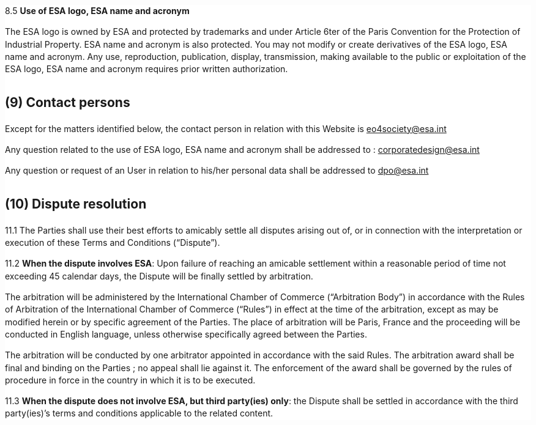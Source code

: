8.5 **Use of ESA logo, ESA name and acronym**

The ESA logo is owned by ESA and protected by trademarks and under Article 6ter of the Paris
Convention for the Protection of Industrial Property. ESA name and acronym is also protected.
You may not modify or create derivatives of the ESA logo, ESA name and acronym. Any use,
reproduction, publication, display, transmission, making available to the public or exploitation of
the ESA logo, ESA name and acronym requires prior written authorization.

## (9) Contact persons

Except for the matters identified below, the contact person in relation with this Website is
eo4society@esa.int

Any question related to the use of ESA logo, ESA name and acronym shall be addressed to :
corporatedesign@esa.int

Any question or request of an User in relation to his/her personal data shall be addressed to
dpo@esa.int

## (10) Dispute resolution

11.1 The Parties shall use their best efforts to amicably settle all disputes arising out of, or in
connection with the interpretation or execution of these Terms and Conditions (“Dispute”).

11.2 **When the dispute involves ESA**: Upon failure of reaching an amicable settlement within a
reasonable period of time not exceeding 45 calendar days, the Dispute will be finally settled
by arbitration.

The arbitration will be administered by the International Chamber of Commerce
(“Arbitration Body”) in accordance with the Rules of Arbitration of the International
Chamber of Commerce (“Rules”) in effect at the time of the arbitration, except as may be
modified herein or by specific agreement of the Parties. The place of arbitration will be Paris,
France and the proceeding will be conducted in English language, unless otherwise
specifically agreed between the Parties.

The arbitration will be conducted by one arbitrator appointed in accordance with the said
Rules. The arbitration award shall be final and binding on the Parties ; no appeal shall lie
against it. The enforcement of the award shall be governed by the rules of procedure in
force in the country in which it is to be executed.

11.3 **When the dispute does not involve ESA, but third party(ies) only**: the Dispute shall be
settled in accordance with the third party(ies)’s terms and conditions applicable to the
related content.
